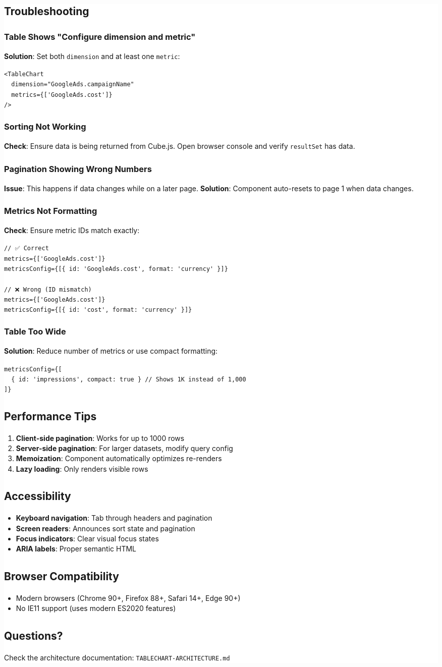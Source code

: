 ## Troubleshooting

### Table Shows "Configure dimension and metric"
**Solution**: Set both `dimension` and at least one `metric`:
```tsx
<TableChart
  dimension="GoogleAds.campaignName"
  metrics={['GoogleAds.cost']}
/>
```

### Sorting Not Working
**Check**: Ensure data is being returned from Cube.js. Open browser console and verify `resultSet` has data.

### Pagination Showing Wrong Numbers
**Issue**: This happens if data changes while on a later page.
**Solution**: Component auto-resets to page 1 when data changes.

### Metrics Not Formatting
**Check**: Ensure metric IDs match exactly:
```tsx
// ✅ Correct
metrics={['GoogleAds.cost']}
metricsConfig={[{ id: 'GoogleAds.cost', format: 'currency' }]}

// ❌ Wrong (ID mismatch)
metrics={['GoogleAds.cost']}
metricsConfig={[{ id: 'cost', format: 'currency' }]}
```

### Table Too Wide
**Solution**: Reduce number of metrics or use compact formatting:
```tsx
metricsConfig={[
  { id: 'impressions', compact: true } // Shows 1K instead of 1,000
]}
```

## Performance Tips

1. **Client-side pagination**: Works for up to 1000 rows
2. **Server-side pagination**: For larger datasets, modify query config
3. **Memoization**: Component automatically optimizes re-renders
4. **Lazy loading**: Only renders visible rows

## Accessibility

- **Keyboard navigation**: Tab through headers and pagination
- **Screen readers**: Announces sort state and pagination
- **Focus indicators**: Clear visual focus states
- **ARIA labels**: Proper semantic HTML

## Browser Compatibility

- Modern browsers (Chrome 90+, Firefox 88+, Safari 14+, Edge 90+)
- No IE11 support (uses modern ES2020 features)

## Questions?

Check the architecture documentation: `TABLECHART-ARCHITECTURE.md`
